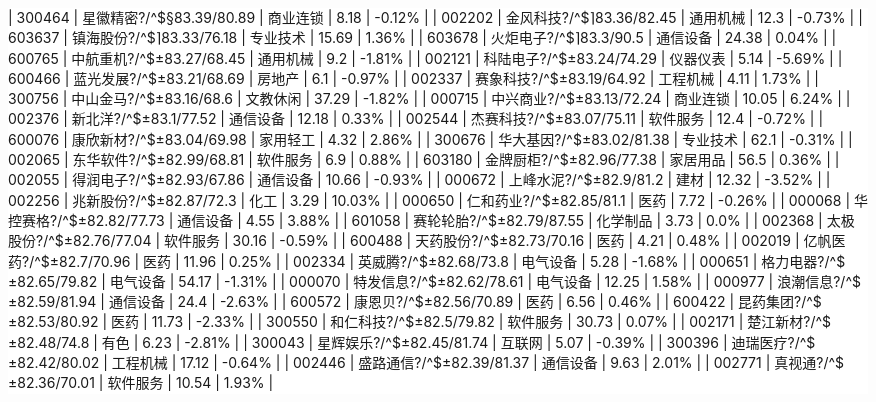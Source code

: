 | 300464 | 星徽精密?/^$§83.39/80.89 |   商业连锁   |    8.18   | -0.12% |
| 002202 | 金风科技?/^$⌉83.36/82.45 |   通用机械   |    12.3   | -0.73% |
| 603637 | 镇海股份?/^$⌉83.33/76.18 |   专业技术   |   15.69   | 1.36%  |
| 603678 |  火炬电子?/^$⌉83.3/90.5  |   通信设备   |   24.38   | 0.04%  |
| 600765 | 中航重机?/^$±83.27/68.45 |   通用机械   |    9.2    | -1.81% |
| 002121 | 科陆电子?/^$±83.24/74.29 |   仪器仪表   |    5.14   | -5.69% |
| 600466 | 蓝光发展?/^$±83.21/68.69 |    房地产    |    6.1    | -0.97% |
| 002337 | 赛象科技?/^$±83.19/64.92 |   工程机械   |    4.11   | 1.73%  |
| 300756 | 中山金马?/^$±83.16/68.6  |   文教休闲   |   37.29   | -1.82% |
| 000715 | 中兴商业?/^$±83.13/72.24 |   商业连锁   |   10.05   | 6.24%  |
| 002376 |  新北洋?/^$±83.1/77.52   |   通信设备   |   12.18   | 0.33%  |
| 002544 | 杰赛科技?/^$±83.07/75.11 |   软件服务   |    12.4   | -0.72% |
| 600076 | 康欣新材?/^$±83.04/69.98 |   家用轻工   |    4.32   | 2.86%  |
| 300676 | 华大基因?/^$±83.02/81.38 |   专业技术   |    62.1   | -0.31% |
| 002065 | 东华软件?/^$±82.99/68.81 |   软件服务   |    6.9    | 0.88%  |
| 603180 | 金牌厨柜?/^$±82.96/77.38 |   家居用品   |    56.5   | 0.36%  |
| 002055 | 得润电子?/^$±82.93/67.86 |   通信设备   |   10.66   | -0.93% |
| 000672 |  上峰水泥?/^$±82.9/81.2  |     建材     |   12.32   | -3.52% |
| 002256 | 兆新股份?/^$±82.87/72.3  |     化工     |    3.29   | 10.03% |
| 000650 | 仁和药业?/^$±82.85/81.1  |     医药     |    7.72   | -0.26% |
| 000068 | 华控赛格?/^$±82.82/77.73 |   通信设备   |    4.55   | 3.88%  |
| 601058 | 赛轮轮胎?/^$±82.79/87.55 |   化学制品   |    3.73   |  0.0%  |
| 002368 | 太极股份?/^$±82.76/77.04 |   软件服务   |   30.16   | -0.59% |
| 600488 | 天药股份?/^$±82.73/70.16 |     医药     |    4.21   | 0.48%  |
| 002019 | 亿帆医药?/^$±82.7/70.96  |     医药     |   11.96   | 0.25%  |
| 002334 |  英威腾?/^$±82.68/73.8   |   电气设备   |    5.28   | -1.68% |
| 000651 | 格力电器?/^$±82.65/79.82 |   电气设备   |   54.17   | -1.31% |
| 000070 | 特发信息?/^$±82.62/78.61 |   电气设备   |   12.25   | 1.58%  |
| 000977 | 浪潮信息?/^$±82.59/81.94 |   通信设备   |    24.4   | -2.63% |
| 600572 |  康恩贝?/^$±82.56/70.89  |     医药     |    6.56   | 0.46%  |
| 600422 | 昆药集团?/^$±82.53/80.92 |     医药     |   11.73   | -2.33% |
| 300550 | 和仁科技?/^$±82.5/79.82  |   软件服务   |   30.73   | 0.07%  |
| 002171 | 楚江新材?/^$±82.48/74.8  |     有色     |    6.23   | -2.81% |
| 300043 | 星辉娱乐?/^$±82.45/81.74 |    互联网    |    5.07   | -0.39% |
| 300396 | 迪瑞医疗?/^$±82.42/80.02 |   工程机械   |   17.12   | -0.64% |
| 002446 | 盛路通信?/^$±82.39/81.37 |   通信设备   |    9.63   | 2.01%  |
| 002771 |  真视通?/^$±82.36/70.01  |   软件服务   |   10.54   | 1.93%  |